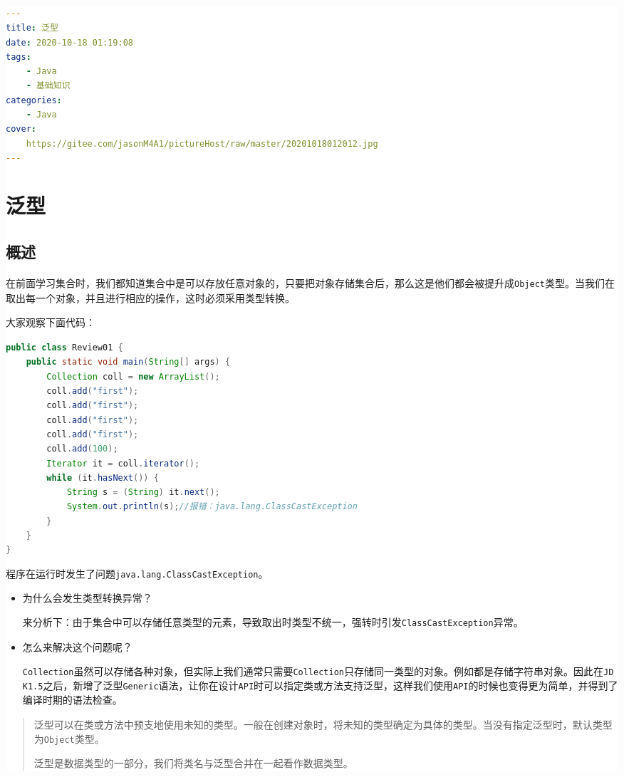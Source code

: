 ```yaml
---
title: 泛型
date: 2020-10-18 01:19:08
tags:	
	- Java
	- 基础知识
categories:
	- Java
cover:
	https://gitee.com/jasonM4A1/pictureHost/raw/master/20201018012012.jpg
---
```


# 泛型



## 概述

在前面学习集合时，我们都知道集合中是可以存放任意对象的，只要把对象存储集合后，那么这是他们都会被提升成`Object`类型。当我们在取出每一个对象，并且进行相应的操作，这时必须采用类型转换。

大家观察下面代码：

~~~java
public class Review01 {
    public static void main(String[] args) {
        Collection coll = new ArrayList();
        coll.add("first");
        coll.add("first");
        coll.add("first");
        coll.add("first");
        coll.add(100);
        Iterator it = coll.iterator();
        while (it.hasNext()) {
            String s = (String) it.next();
            System.out.println(s);//报错：java.lang.ClassCastException
        }
    }
}
~~~

程序在运行时发生了问题`java.lang.ClassCastException`。

+ 为什么会发生类型转换异常？

  来分析下：由于集合中可以存储任意类型的元素，导致取出时类型不统一，强转时引发`ClassCastException`异常。

+ 怎么来解决这个问题呢？

  `Collection`虽然可以存储各种对象，但实际上我们通常只需要`Collection`只存储同一类型的对象。例如都是存储字符串对象。因此在`JDK1.5`之后，新增了泛型`Generic`语法，让你在设计`API`时可以指定类或方法支持泛型，这样我们使用`API`的时候也变得更为简单，并得到了编译时期的语法检查。

> 泛型可以在类或方法中预支地使用未知的类型。一般在创建对象时，将未知的类型确定为具体的类型。当没有指定泛型时，默认类型为`Object`类型。
>
> 泛型是数据类型的一部分，我们将类名与泛型合并在一起看作数据类型。

